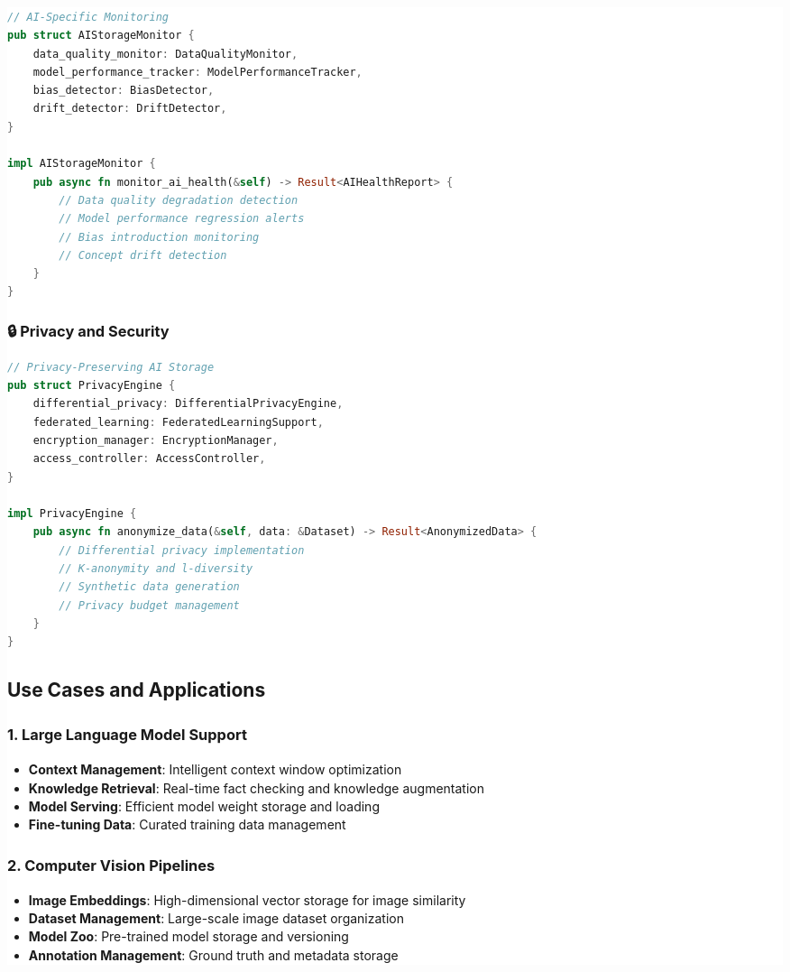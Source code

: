 ```rust
// AI-Specific Monitoring
pub struct AIStorageMonitor {
    data_quality_monitor: DataQualityMonitor,
    model_performance_tracker: ModelPerformanceTracker,
    bias_detector: BiasDetector,
    drift_detector: DriftDetector,
}

impl AIStorageMonitor {
    pub async fn monitor_ai_health(&self) -> Result<AIHealthReport> {
        // Data quality degradation detection
        // Model performance regression alerts
        // Bias introduction monitoring
        // Concept drift detection
    }
}
```

### 🔒 **Privacy and Security**

```rust
// Privacy-Preserving AI Storage
pub struct PrivacyEngine {
    differential_privacy: DifferentialPrivacyEngine,
    federated_learning: FederatedLearningSupport,
    encryption_manager: EncryptionManager,
    access_controller: AccessController,
}

impl PrivacyEngine {
    pub async fn anonymize_data(&self, data: &Dataset) -> Result<AnonymizedData> {
        // Differential privacy implementation
        // K-anonymity and l-diversity
        // Synthetic data generation
        // Privacy budget management
    }
}
```

## Use Cases and Applications

### 1. **Large Language Model Support**
- **Context Management**: Intelligent context window optimization
- **Knowledge Retrieval**: Real-time fact checking and knowledge augmentation
- **Model Serving**: Efficient model weight storage and loading
- **Fine-tuning Data**: Curated training data management

### 2. **Computer Vision Pipelines**
- **Image Embeddings**: High-dimensional vector storage for image similarity
- **Dataset Management**: Large-scale image dataset organization
- **Model Zoo**: Pre-trained model storage and versioning
- **Annotation Management**: Ground truth and metadata storage
